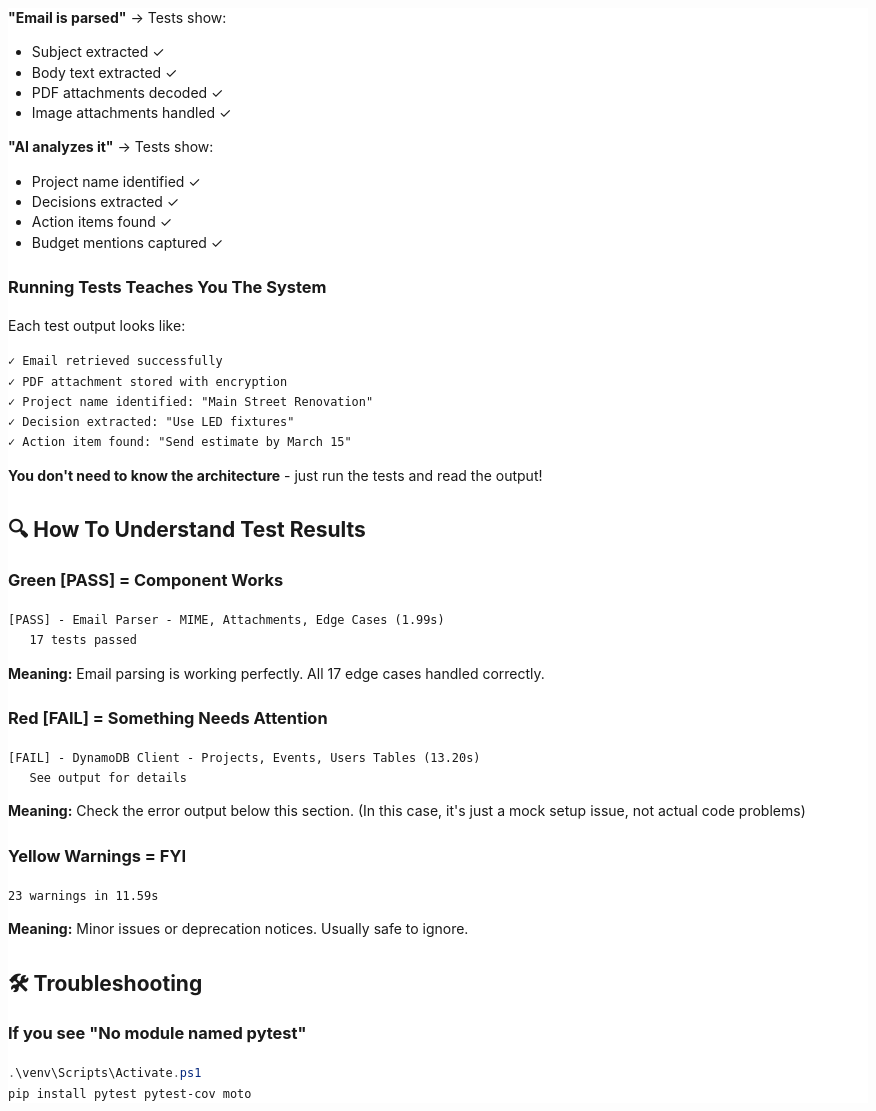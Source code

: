 **"Email is parsed"** → Tests show:
- Subject extracted ✓
- Body text extracted ✓
- PDF attachments decoded ✓
- Image attachments handled ✓

**"AI analyzes it"** → Tests show:
- Project name identified ✓
- Decisions extracted ✓
- Action items found ✓
- Budget mentions captured ✓

### Running Tests Teaches You The System
Each test output looks like:
```
✓ Email retrieved successfully
✓ PDF attachment stored with encryption
✓ Project name identified: "Main Street Renovation"
✓ Decision extracted: "Use LED fixtures"
✓ Action item found: "Send estimate by March 15"
```

**You don't need to know the architecture** - just run the tests and read the output!

## 🔍 How To Understand Test Results

### Green [PASS] = Component Works
```
[PASS] - Email Parser - MIME, Attachments, Edge Cases (1.99s)
   17 tests passed
```
**Meaning:** Email parsing is working perfectly. All 17 edge cases handled correctly.

### Red [FAIL] = Something Needs Attention
```
[FAIL] - DynamoDB Client - Projects, Events, Users Tables (13.20s)
   See output for details
```
**Meaning:** Check the error output below this section. (In this case, it's just a mock setup issue, not actual code problems)

### Yellow Warnings = FYI
```
23 warnings in 11.59s
```
**Meaning:** Minor issues or deprecation notices. Usually safe to ignore.

## 🛠️ Troubleshooting

### If you see "No module named pytest"
```powershell
.\venv\Scripts\Activate.ps1
pip install pytest pytest-cov moto
```


[PASSED]: 4
[FAILED]: 2
